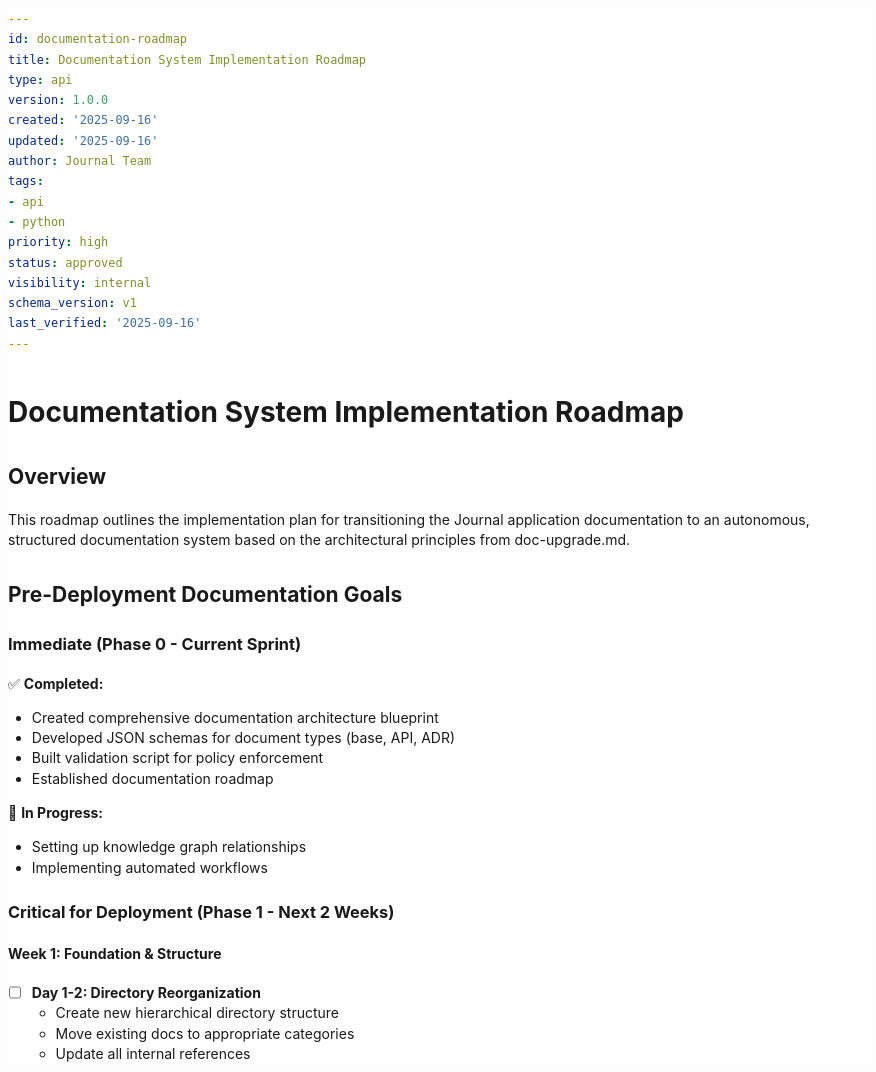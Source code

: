 ```yaml
---
id: documentation-roadmap
title: Documentation System Implementation Roadmap
type: api
version: 1.0.0
created: '2025-09-16'
updated: '2025-09-16'
author: Journal Team
tags:
- api
- python
priority: high
status: approved
visibility: internal
schema_version: v1
last_verified: '2025-09-16'
---
```


# Documentation System Implementation Roadmap

## Overview

This roadmap outlines the implementation plan for transitioning the Journal application documentation to an autonomous, structured documentation system based on the architectural principles from doc-upgrade.md.

## Pre-Deployment Documentation Goals

### Immediate (Phase 0 - Current Sprint)
✅ **Completed:**
- Created comprehensive documentation architecture blueprint
- Developed JSON schemas for document types (base, API, ADR)
- Built validation script for policy enforcement
- Established documentation roadmap

🚧 **In Progress:**
- Setting up knowledge graph relationships
- Implementing automated workflows

### Critical for Deployment (Phase 1 - Next 2 Weeks)

#### Week 1: Foundation & Structure
- [ ] **Day 1-2: Directory Reorganization**
  - Create new hierarchical directory structure
  - Move existing docs to appropriate categories
  - Update all internal references

